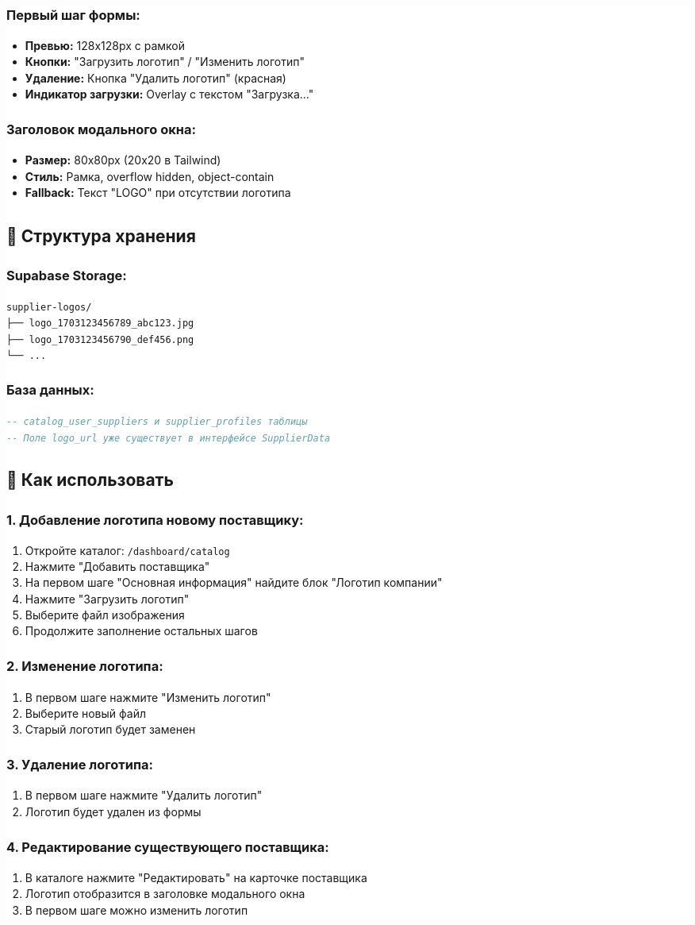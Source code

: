 ### Первый шаг формы:
- **Превью:** 128x128px с рамкой
- **Кнопки:** "Загрузить логотип" / "Изменить логотип"
- **Удаление:** Кнопка "Удалить логотип" (красная)
- **Индикатор загрузки:** Overlay с текстом "Загрузка..."

### Заголовок модального окна:
- **Размер:** 80x80px (20x20 в Tailwind)
- **Стиль:** Рамка, overflow hidden, object-contain
- **Fallback:** Текст "LOGO" при отсутствии логотипа

## 📁 Структура хранения

### Supabase Storage:
```
supplier-logos/
├── logo_1703123456789_abc123.jpg
├── logo_1703123456790_def456.png
└── ...
```

### База данных:
```sql
-- catalog_user_suppliers и supplier_profiles таблицы
-- Поле logo_url уже существует в интерфейсе SupplierData
```

## 🚀 Как использовать

### 1. Добавление логотипа новому поставщику:
1. Откройте каталог: `/dashboard/catalog`
2. Нажмите "Добавить поставщика"
3. На первом шаге "Основная информация" найдите блок "Логотип компании"
4. Нажмите "Загрузить логотип"
5. Выберите файл изображения
6. Продолжите заполнение остальных шагов

### 2. Изменение логотипа:
1. В первом шаге нажмите "Изменить логотип"
2. Выберите новый файл
3. Старый логотип будет заменен

### 3. Удаление логотипа:
1. В первом шаге нажмите "Удалить логотип"
2. Логотип будет удален из формы

### 4. Редактирование существующего поставщика:
1. В каталоге нажмите "Редактировать" на карточке поставщика
2. Логотип отобразится в заголовке модального окна
3. В первом шаге можно изменить логотип
